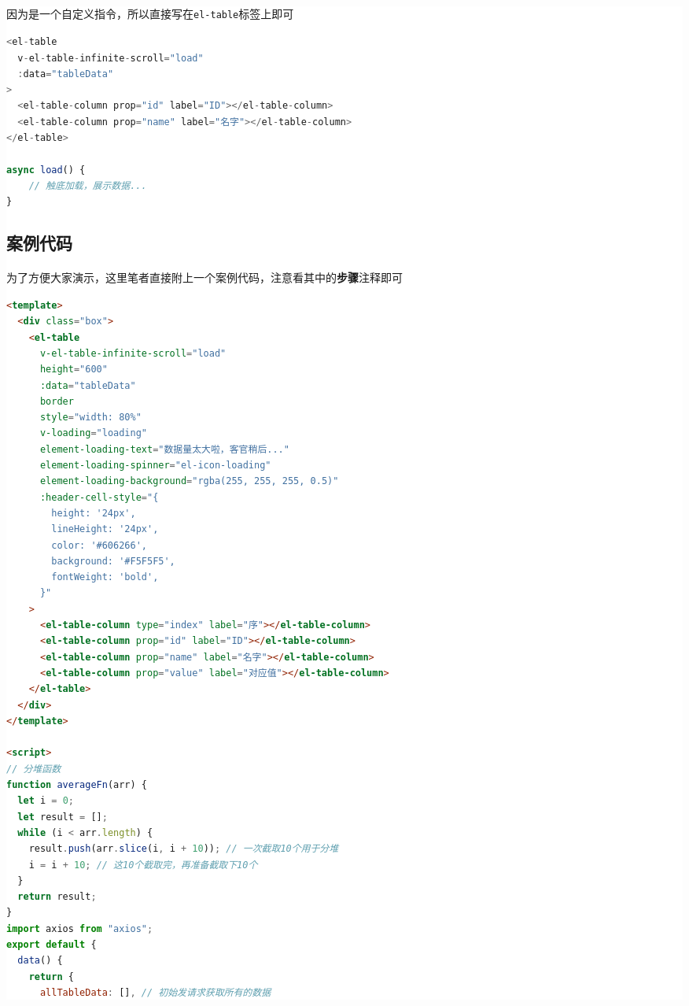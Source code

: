 因为是一个自定义指令，所以直接写在`el-table`标签上即可

```js
<el-table
  v-el-table-infinite-scroll="load"
  :data="tableData"
>
  <el-table-column prop="id" label="ID"></el-table-column>
  <el-table-column prop="name" label="名字"></el-table-column>
</el-table>

async load() {
    // 触底加载，展示数据...
}
```

## 案例代码

为了方便大家演示，这里笔者直接附上一个案例代码，注意看其中的**步骤**注释即可

```html
<template>
  <div class="box">
    <el-table
      v-el-table-infinite-scroll="load"
      height="600"
      :data="tableData"
      border
      style="width: 80%"
      v-loading="loading"
      element-loading-text="数据量太大啦，客官稍后..."
      element-loading-spinner="el-icon-loading"
      element-loading-background="rgba(255, 255, 255, 0.5)"
      :header-cell-style="{
        height: '24px',
        lineHeight: '24px',
        color: '#606266',
        background: '#F5F5F5',
        fontWeight: 'bold',
      }"
    >
      <el-table-column type="index" label="序"></el-table-column>
      <el-table-column prop="id" label="ID"></el-table-column>
      <el-table-column prop="name" label="名字"></el-table-column>
      <el-table-column prop="value" label="对应值"></el-table-column>
    </el-table>
  </div>
</template>

<script>
// 分堆函数
function averageFn(arr) {
  let i = 0;
  let result = [];
  while (i < arr.length) {
    result.push(arr.slice(i, i + 10)); // 一次截取10个用于分堆
    i = i + 10; // 这10个截取完，再准备截取下10个
  }
  return result;
}
import axios from "axios";
export default {
  data() {
    return {
      allTableData: [], // 初始发请求获取所有的数据
```